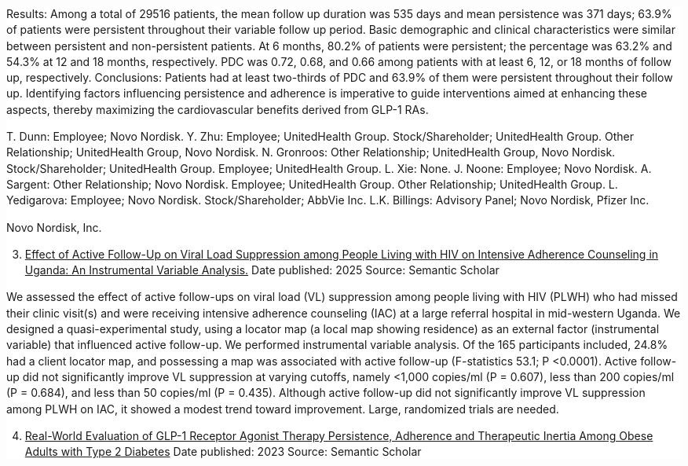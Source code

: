  Results: Among a total of 29516 patients, the mean follow up duration was 535 days and mean persistence was 371 days; 63.9% of patients were persistent throughout their variable follow up period. Basic demographic and clinical characteristics were similar between persistent and non-persistent patients. At 6 months, 80.2% of patients were persistent; the percentage was 63.2% and 54.3% at 12 and 18 months, respectively. PDC was 0.72, 0.68, and 0.66 among patients with at least 6, 12, or 18 months of follow up, respectively.
 Conclusions: Patients had at least two-thirds of PDC and 63.9% of them were persistent throughout their follow up. Identifying factors influencing persistence and adherence is imperative to guide interventions aimed at enhancing these aspects, thereby maximizing the cardiovascular benefits derived from GLP-1 RAs.
 
 
 T. Dunn: Employee; Novo Nordisk. Y. Zhu: Employee; UnitedHealth Group. Stock/Shareholder; UnitedHealth Group. Other Relationship; UnitedHealth Group, Novo Nordisk. N. Gronroos: Other Relationship; UnitedHealth Group, Novo Nordisk. Stock/Shareholder; UnitedHealth Group. Employee; UnitedHealth Group. L. Xie: None. J. Noone: Employee; Novo Nordisk. A. Sargent: Other Relationship; Novo Nordisk. Employee; UnitedHealth Group. Other Relationship; UnitedHealth Group. L. Yedigarova: Employee; Novo Nordisk. Stock/Shareholder; AbbVie Inc. L.K. Billings: Advisory Panel; Novo Nordisk, Pfizer Inc.
 
 
 
 Novo Nordisk, Inc.

3. [Effect of Active Follow-Up on Viral Load Suppression among People Living with HIV on Intensive Adherence Counseling in Uganda: An Instrumental Variable Analysis.](https://www.semanticscholar.org/paper/dffe13e39380cee5ce05c3017f154d4a11ef5d92)
Date published: 2025
Source: Semantic Scholar

We assessed the effect of active follow-ups on viral load (VL) suppression among people living with HIV (PLWH) who had missed their clinic visit(s) and were receiving intensive adherence counseling (IAC) at a large referral hospital in mid-western Uganda. We designed a quasi-experimental study, using a locator map (a local map showing residence) as an external factor (instrumental variable) that influenced active follow-up. We performed instrumental variable analysis. Of the 165 participants included, 24.8% had a client locator map, and possessing a map was associated with active follow-up (F-statistics 53.1; P <0.0001). Active follow-up did not significantly improve VL suppression at varying cutoffs, namely <1,000 copies/ml (P = 0.607), less than 200 copies/ml (P = 0.684), and less than 50 copies/ml (P = 0.435). Although active follow-up did not significantly improve VL suppression among PLWH on IAC, it showed a modest trend toward improvement. Large, randomized trials are needed.

4. [Real-World Evaluation of GLP-1 Receptor Agonist Therapy Persistence, Adherence and Therapeutic Inertia Among Obese Adults with Type 2 Diabetes](https://www.semanticscholar.org/paper/14928d3c996eda7e5e87e364475d311d7804f02e)
Date published: 2023
Source: Semantic Scholar
